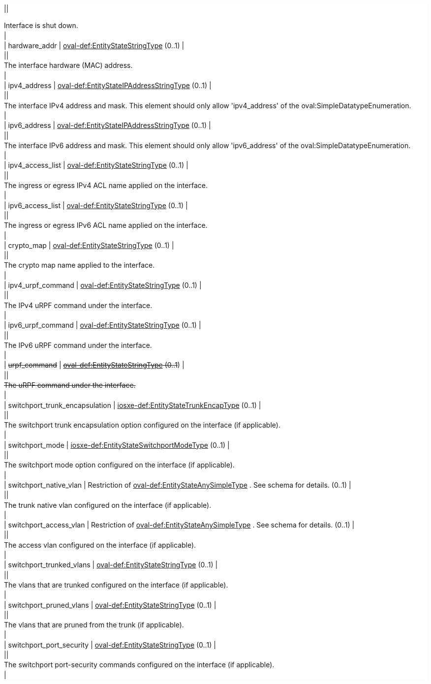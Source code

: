 ||<div>Interface is shut down.</div>|  
| hardware_addr | [oval-def:EntityStateStringType](oval-definitions-schema.md#EntityStateStringType)  (0..1) |  
||<div>The interface hardware (MAC) address.</div>|  
| ipv4_address | [oval-def:EntityStateIPAddressStringType](oval-definitions-schema.md#EntityStateIPAddressStringType)  (0..1) |  
||<div>The interface IPv4 address and mask. This element should only allow 'ipv4_address' of the oval:SimpleDatatypeEnumeration.</div>|  
| ipv6_address | [oval-def:EntityStateIPAddressStringType](oval-definitions-schema.md#EntityStateIPAddressStringType)  (0..1) |  
||<div>The interface IPv6 address and mask. This element should only allow 'ipv6_address' of the oval:SimpleDatatypeEnumeration.</div>|  
| ipv4_access_list | [oval-def:EntityStateStringType](oval-definitions-schema.md#EntityStateStringType)  (0..1) |  
||<div>The ingress or egress IPv4 ACL name applied on the interface.</div>|  
| ipv6_access_list | [oval-def:EntityStateStringType](oval-definitions-schema.md#EntityStateStringType)  (0..1) |  
||<div>The ingress or egress IPv6 ACL name applied on the interface.</div>|  
| crypto_map | [oval-def:EntityStateStringType](oval-definitions-schema.md#EntityStateStringType)  (0..1) |  
||<div>The crypto map name applied to the interface.</div>|  
| ipv4_urpf_command | [oval-def:EntityStateStringType](oval-definitions-schema.md#EntityStateStringType)  (0..1) |  
||<div>The IPv4 uRPF command under the interface.</div>|  
| ipv6_urpf_command | [oval-def:EntityStateStringType](oval-definitions-schema.md#EntityStateStringType)  (0..1) |  
||<div>The IPv6 uRPF command under the interface.</div>|  
| ~~urpf_command~~ | ~~[oval-def:EntityStateStringType](oval-definitions-schema.md#EntityStateStringType)  (0..1~~) |  
||~~<div>The uRPF command under the interface.</div>~~|  
| switchport_trunk_encapsulation | [iosxe-def:EntityStateTrunkEncapType](#EntityStateTrunkEncapType)  (0..1) |  
||<div>The switchport trunk encapsulation option configured on the interface (if applicable).</div>|  
| switchport_mode | [iosxe-def:EntityStateSwitchportModeType](#EntityStateSwitchportModeType)  (0..1) |  
||<div>The switchport mode option configured on the interface (if applicable).</div>|  
| switchport_native_vlan | Restriction of [oval-def:EntityStateAnySimpleType](oval-definitions-schema.md#EntityStateAnySimpleType) . See schema for details. (0..1) |  
||<div>The trunk native vlan configured on the interface (if applicable).</div>|  
| switchport_access_vlan | Restriction of [oval-def:EntityStateAnySimpleType](oval-definitions-schema.md#EntityStateAnySimpleType) . See schema for details. (0..1) |  
||<div>The access vlan configured on the interface (if applicable).</div>|  
| switchport_trunked_vlans | [oval-def:EntityStateStringType](oval-definitions-schema.md#EntityStateStringType)  (0..1) |  
||<div>The vlans that are trunked configured on the interface (if applicable).</div>|  
| switchport_pruned_vlans | [oval-def:EntityStateStringType](oval-definitions-schema.md#EntityStateStringType)  (0..1) |  
||<div>The vlans that are pruned from the trunk (if applicable).</div>|  
| switchport_port_security | [oval-def:EntityStateStringType](oval-definitions-schema.md#EntityStateStringType)  (0..1) |  
||<div>The switchport port-security commands configured on the interface (if applicable).</div>|  
  
